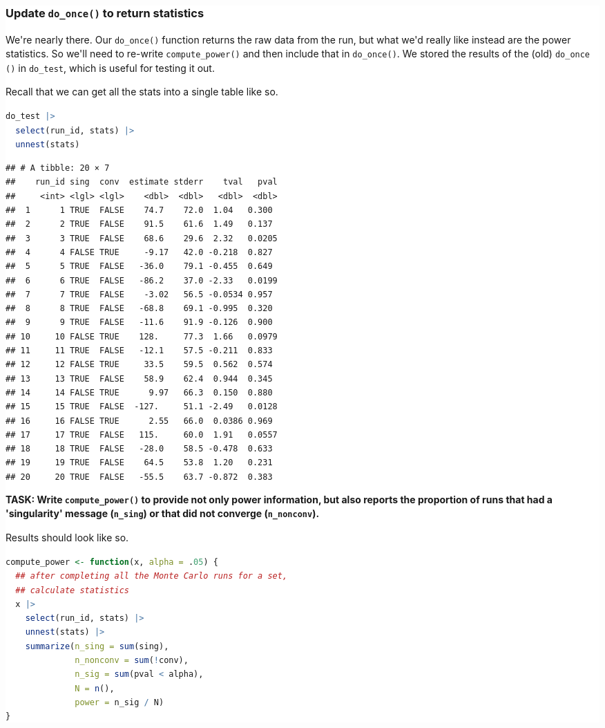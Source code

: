 
</div>


### Update `do_once()` to return statistics

We're nearly there. Our `do_once()` function returns the raw data from the run, but what we'd really like instead are the power statistics. So we'll need to re-write `compute_power()` and then include that in `do_once()`. We stored the results of the (old) `do_once()` in `do_test`, which is useful for testing it out. 

Recall that we can get all the stats into a single table like so.


```r
do_test |>
  select(run_id, stats) |>
  unnest(stats)
```

```
## # A tibble: 20 × 7
##    run_id sing  conv  estimate stderr    tval   pval
##     <int> <lgl> <lgl>    <dbl>  <dbl>   <dbl>  <dbl>
##  1      1 TRUE  FALSE    74.7    72.0  1.04   0.300 
##  2      2 TRUE  FALSE    91.5    61.6  1.49   0.137 
##  3      3 TRUE  FALSE    68.6    29.6  2.32   0.0205
##  4      4 FALSE TRUE     -9.17   42.0 -0.218  0.827 
##  5      5 TRUE  FALSE   -36.0    79.1 -0.455  0.649 
##  6      6 TRUE  FALSE   -86.2    37.0 -2.33   0.0199
##  7      7 TRUE  FALSE    -3.02   56.5 -0.0534 0.957 
##  8      8 TRUE  FALSE   -68.8    69.1 -0.995  0.320 
##  9      9 TRUE  FALSE   -11.6    91.9 -0.126  0.900 
## 10     10 FALSE TRUE    128.     77.3  1.66   0.0979
## 11     11 TRUE  FALSE   -12.1    57.5 -0.211  0.833 
## 12     12 FALSE TRUE     33.5    59.5  0.562  0.574 
## 13     13 TRUE  FALSE    58.9    62.4  0.944  0.345 
## 14     14 FALSE TRUE      9.97   66.3  0.150  0.880 
## 15     15 TRUE  FALSE  -127.     51.1 -2.49   0.0128
## 16     16 FALSE TRUE      2.55   66.0  0.0386 0.969 
## 17     17 TRUE  FALSE   115.     60.0  1.91   0.0557
## 18     18 TRUE  FALSE   -28.0    58.5 -0.478  0.633 
## 19     19 TRUE  FALSE    64.5    53.8  1.20   0.231 
## 20     20 TRUE  FALSE   -55.5    63.7 -0.872  0.383
```

**TASK: Write `compute_power()` to provide not only power information, but also reports the proportion of runs that had a 'singularity' message (`n_sing`) or that did not converge (`n_nonconv`).**

Results should look like so.


```r
compute_power <- function(x, alpha = .05) {
  ## after completing all the Monte Carlo runs for a set,
  ## calculate statistics
  x |>
    select(run_id, stats) |>
    unnest(stats) |>
    summarize(n_sing = sum(sing),
              n_nonconv = sum(!conv), 
              n_sig = sum(pval < alpha),
              N = n(),
              power = n_sig / N)
}
```
